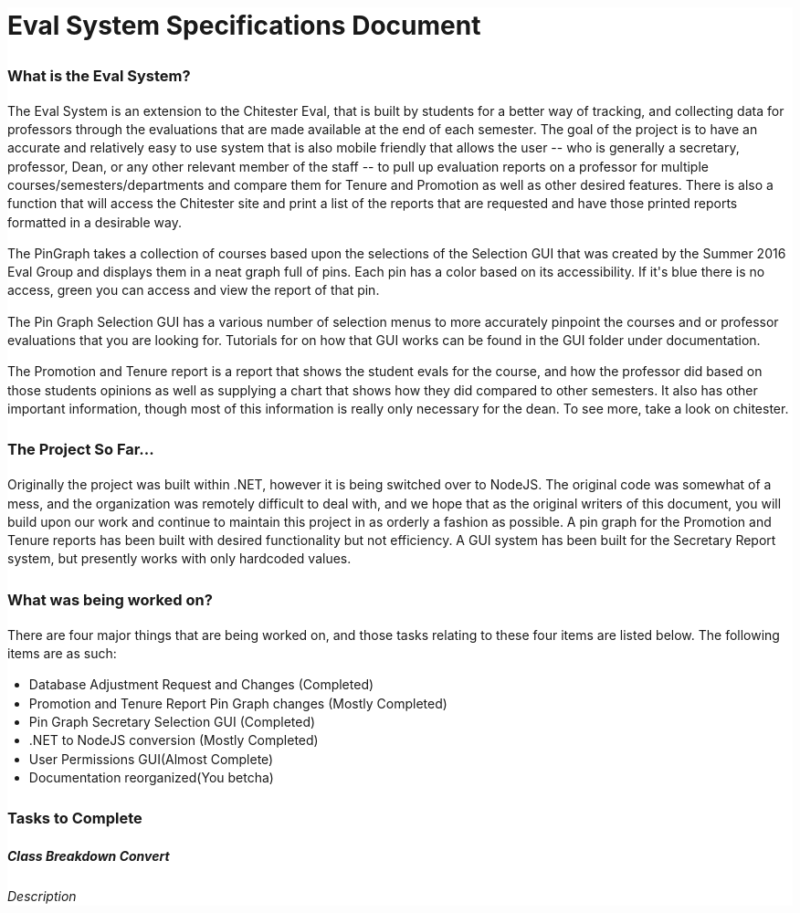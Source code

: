 # Eval System Specifications Document




### What is the Eval System?
  The Eval System is an extension to the Chitester Eval, that is built by students for a better way of tracking, and collecting data for professors through the evaluations that are made available at the end of each semester. The goal of the project is to have an accurate and relatively easy to use system that is also mobile friendly that allows the user -- who is generally a secretary, professor, Dean, or any other relevant member of the staff -- to pull up evaluation reports on a professor for multiple courses/semesters/departments and compare them for Tenure and Promotion as well as other desired features. There is also a function that will access the Chitester site and print a list of the reports that are requested and have those printed reports formatted in a desirable way.
  
  The PinGraph takes a collection of courses based upon the selections of the Selection GUI that was created by the Summer 2016 Eval Group and displays them in a neat graph full of pins. Each pin has a color based on its accessibility. If it's blue there is no access, green you can access and view the report of that pin. 
  
  The Pin Graph Selection GUI has a various number of selection menus to more accurately pinpoint the courses and or professor evaluations that you are looking for. Tutorials for on how that GUI works can be found in the GUI folder under documentation.
  
  The Promotion and Tenure report is a report that shows the student evals for the course, and how the professor did based on those students opinions as well as supplying a chart that shows how they did compared to other semesters. It also has other important information, though most of this information is really only necessary for the dean. To see more, take a look on chitester.

### The Project So Far...
  Originally the project was built within .NET, however it is being switched over to NodeJS. The original code was somewhat of a mess, and the organization was remotely difficult to deal with, and we hope that as the original writers of this document, you will build upon our work and continue to maintain this project in as orderly a fashion as possible. A pin graph for the Promotion and Tenure reports has been built with desired functionality but not efficiency. A GUI system has been built for the Secretary Report system, but presently works with only hardcoded values.

### What was being worked on?
  There are four major things that are being worked on, and those tasks relating to these four items are listed below. The following items are as such:
  - Database Adjustment Request and Changes (Completed)
  - Promotion and Tenure Report Pin Graph changes (Mostly Completed)
  - Pin Graph Secretary Selection GUI (Completed)
  - .NET to NodeJS conversion (Mostly Completed)
  - User Permissions GUI(Almost Complete)
  - Documentation reorganized(You betcha)

### Tasks to Complete

#####  Class Breakdown Convert
###### Description
